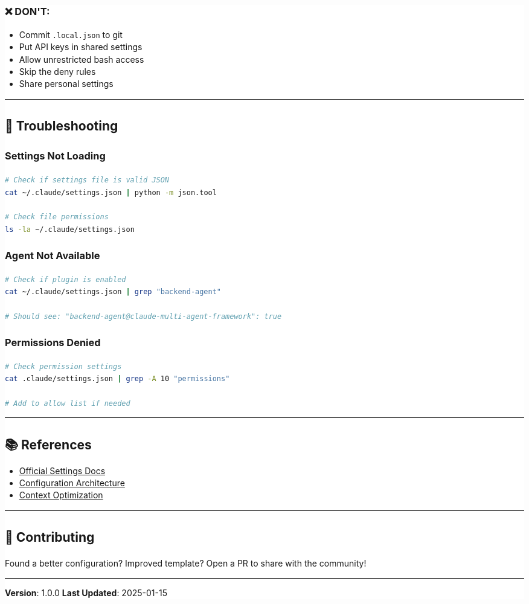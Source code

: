 ### ❌ DON'T:
- Commit `.local.json` to git
- Put API keys in shared settings
- Allow unrestricted bash access
- Skip the deny rules
- Share personal settings

---

## 🐛 Troubleshooting

### Settings Not Loading

```bash
# Check if settings file is valid JSON
cat ~/.claude/settings.json | python -m json.tool

# Check file permissions
ls -la ~/.claude/settings.json
```

### Agent Not Available

```bash
# Check if plugin is enabled
cat ~/.claude/settings.json | grep "backend-agent"

# Should see: "backend-agent@claude-multi-agent-framework": true
```

### Permissions Denied

```bash
# Check permission settings
cat .claude/settings.json | grep -A 10 "permissions"

# Add to allow list if needed
```

---

## 📚 References

- [Official Settings Docs](https://docs.claude.com/en/docs/claude-code/settings)
- [Configuration Architecture](../../docs/CONFIGURATION_ARCHITECTURE.md)
- [Context Optimization](../../docs/CONTEXT_OPTIMIZATION.md)

---

## 🤝 Contributing

Found a better configuration? Improved template?
Open a PR to share with the community!

---

**Version**: 1.0.0
**Last Updated**: 2025-01-15
